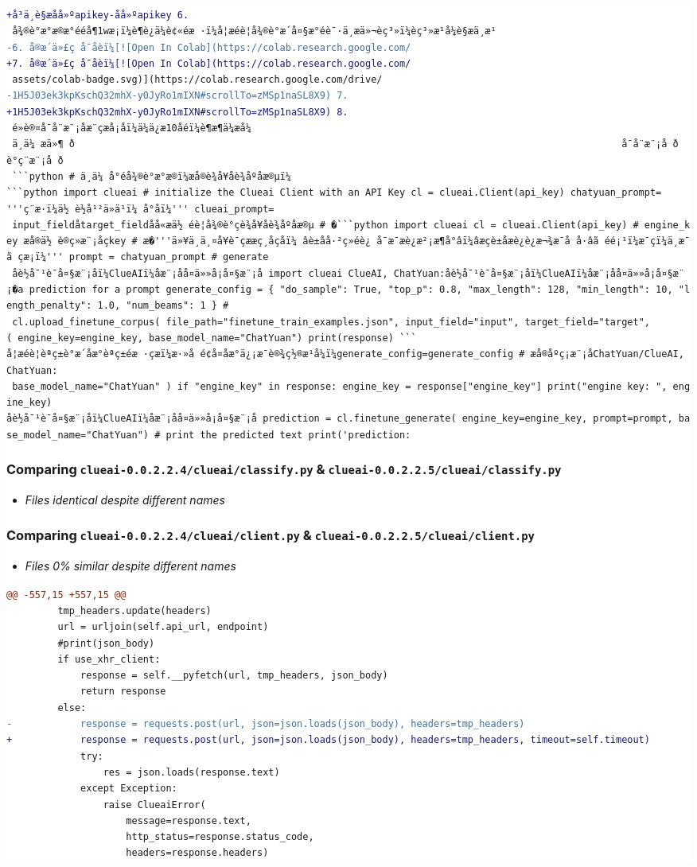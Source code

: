 ```diff
+å³ä¸è§æåå»ºapikey-åå»ºapikey 6.
 å¾®è°æ°æ®æ°ééå¶1wæ¡ï¼è¶è¿ä¼è¢«éæ ·ï¼å¦æéè¦å¾®è°æ´å¤§æ°éè¯·ä¸æä»¬èç³»ï¼èç³»æ¹å¼è§æä¸æ¹
-6. å®æ´ä»£ç å¯åèï¼[![Open In Colab](https://colab.research.google.com/
+7. å®æ´ä»£ç å¯åèï¼[![Open In Colab](https://colab.research.google.com/
 assets/colab-badge.svg)](https://colab.research.google.com/drive/
-1H5J03ek3kpKschQ32mhX-y0JyRo1mIXN#scrollTo=zMSp1naSL8X9) 7.
+1H5J03ek3kpKschQ32mhX-y0JyRo1mIXN#scrollTo=zMSp1naSL8X9) 8.
 é»è®¤å¯å¨æ¨¡åæ¨çæå¡åï¼ä¼ä¿æ10åéï¼è¶æ¶ä¼æ­å¼
 ä¸ä¼ æä»¶ ð                                                                                                å¯å¨æ¨¡å ð                                                                                             è°ç¨æ¨¡å ð
 ```python # ä¸ä¼ å°éå¾®è°æ°æ®ï¼æå®è¾å¥åè¾åºå­æ®µï¼                                                                                                                                 ```python import clueai # initialize the Clueai Client with an API Key cl = clueai.Client(api_key) chatyuan_prompt= '''ç¨æ·ï¼ä½ è½å¹²ä»ä¹ï¼ å°åï¼''' clueai_prompt=
 input_fieldåtarget_fieldåå«æä½ éè¦å¾®è°çè¾å¥åè¾åºå­æ®µ # �```python import clueai cl = clueai.Client(api_key) # engine_key æå®ä½ è®­ç»æ¨¡åçkey # æ�'''ä»¥ä¸ä¸¤å¥è¯çææç¸åçåï¼ âè±åå·²ç»éè¿ å¯æ¯æè¿æ²¡æ¶å°âï¼âæçè±åæè¿è¿æ¬¾æ¯å å·âã éé¡¹ï¼æ¯çï¼ä¸æ¯ã ç­æ¡ï¼''' prompt = chatyuan_prompt # generate
 åè½å¯¹è¯å¤§æ¨¡åï¼ClueAIï¼åæ¨¡åå¤ä»»å¡å¤§æ¨¡å import clueai ClueAI, ChatYuan:åè½å¯¹è¯å¤§æ¨¡åï¼ClueAIï¼åæ¨¡åå¤ä»»å¡å¤§æ¨¡�a prediction for a prompt generate_config = { "do_sample": True, "top_p": 0.8, "max_length": 128, "min_length": 10, "length_penalty": 1.0, "num_beams": 1 } #
 cl.upload_finetune_corpus( file_path="finetune_train_examples.json", input_field="input", target_field="target",                 ( engine_key=engine_key, base_model_name="ChatYuan") print(response) ```                                                      å¦æéè¦èªç±è°æ´åæ°èªç±éæ ·çæï¼æ·»å é¢å¤åæ°ä¿¡æ¯è®¾ç½®æ¹å¼ï¼generate_config=generate_config # æå®åºç¡æ¨¡åChatYuan/ClueAI, ChatYuan:
 base_model_name="ChatYuan" ) if "engine_key" in response: engine_key = response["engine_key"] print("engine key: ", engine_key)                                                                                                                                åè½å¯¹è¯å¤§æ¨¡åï¼ClueAIï¼åæ¨¡åå¤ä»»å¡å¤§æ¨¡å prediction = cl.finetune_generate( engine_key=engine_key, prompt=prompt, base_model_name="ChatYuan") # print the predicted text print('prediction:
```

### Comparing `clueai-0.0.2.2.4/clueai/classify.py` & `clueai-0.0.2.2.5/clueai/classify.py`

 * *Files identical despite different names*

### Comparing `clueai-0.0.2.2.4/clueai/client.py` & `clueai-0.0.2.2.5/clueai/client.py`

 * *Files 0% similar despite different names*

```diff
@@ -557,15 +557,15 @@
         tmp_headers.update(headers)
         url = urljoin(self.api_url, endpoint)
         #print(json_body)
         if use_xhr_client:
             response = self.__pyfetch(url, tmp_headers, json_body)
             return response
         else:
-            response = requests.post(url, json=json.loads(json_body), headers=tmp_headers)
+            response = requests.post(url, json=json.loads(json_body), headers=tmp_headers, timeout=self.timeout)
             try:
                 res = json.loads(response.text)
             except Exception:
                 raise ClueaiError(
                     message=response.text,
                     http_status=response.status_code,
                     headers=response.headers)
```
